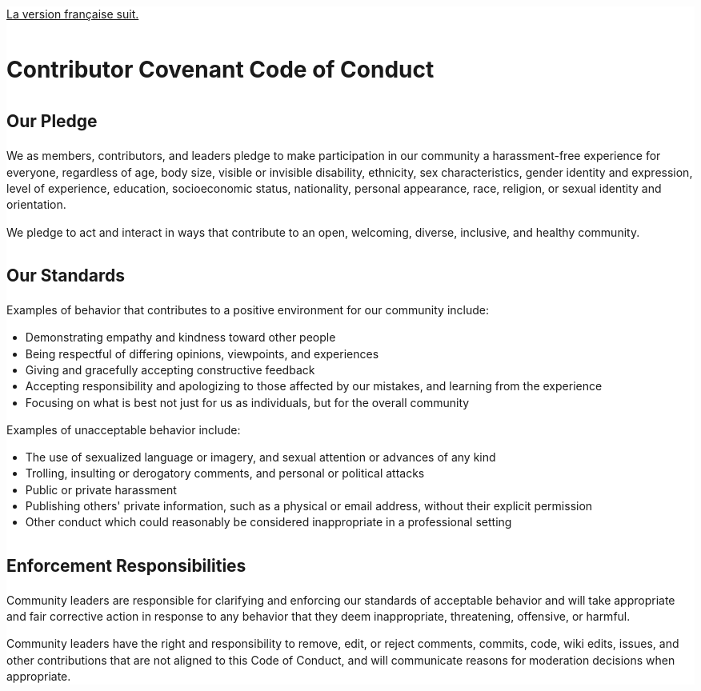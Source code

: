 [La version française suit.](#code-de-conduite-de-la-charte-des-contributeurs)

# Contributor Covenant Code of Conduct

## Our Pledge

We as members, contributors, and leaders pledge to make participation in our
community a harassment-free experience for everyone, regardless of age, body
size, visible or invisible disability, ethnicity, sex characteristics, gender
identity and expression, level of experience, education, socioeconomic status,
nationality, personal appearance, race, religion, or sexual identity
and orientation.

We pledge to act and interact in ways that contribute to an open, welcoming,
diverse, inclusive, and healthy community.

## Our Standards

Examples of behavior that contributes to a positive environment for our
community include:

* Demonstrating empathy and kindness toward other people
* Being respectful of differing opinions, viewpoints, and experiences
* Giving and gracefully accepting constructive feedback
* Accepting responsibility and apologizing to those affected by our mistakes,
  and learning from the experience
* Focusing on what is best not just for us as individuals, but for the
  overall community

Examples of unacceptable behavior include:

* The use of sexualized language or imagery, and sexual attention or
  advances of any kind
* Trolling, insulting or derogatory comments, and personal or political attacks
* Public or private harassment
* Publishing others' private information, such as a physical or email
  address, without their explicit permission
* Other conduct which could reasonably be considered inappropriate in a
  professional setting

## Enforcement Responsibilities

Community leaders are responsible for clarifying and enforcing our standards of
acceptable behavior and will take appropriate and fair corrective action in
response to any behavior that they deem inappropriate, threatening, offensive,
or harmful.

Community leaders have the right and responsibility to remove, edit, or reject
comments, commits, code, wiki edits, issues, and other contributions that are
not aligned to this Code of Conduct, and will communicate reasons for moderation
decisions when appropriate.
